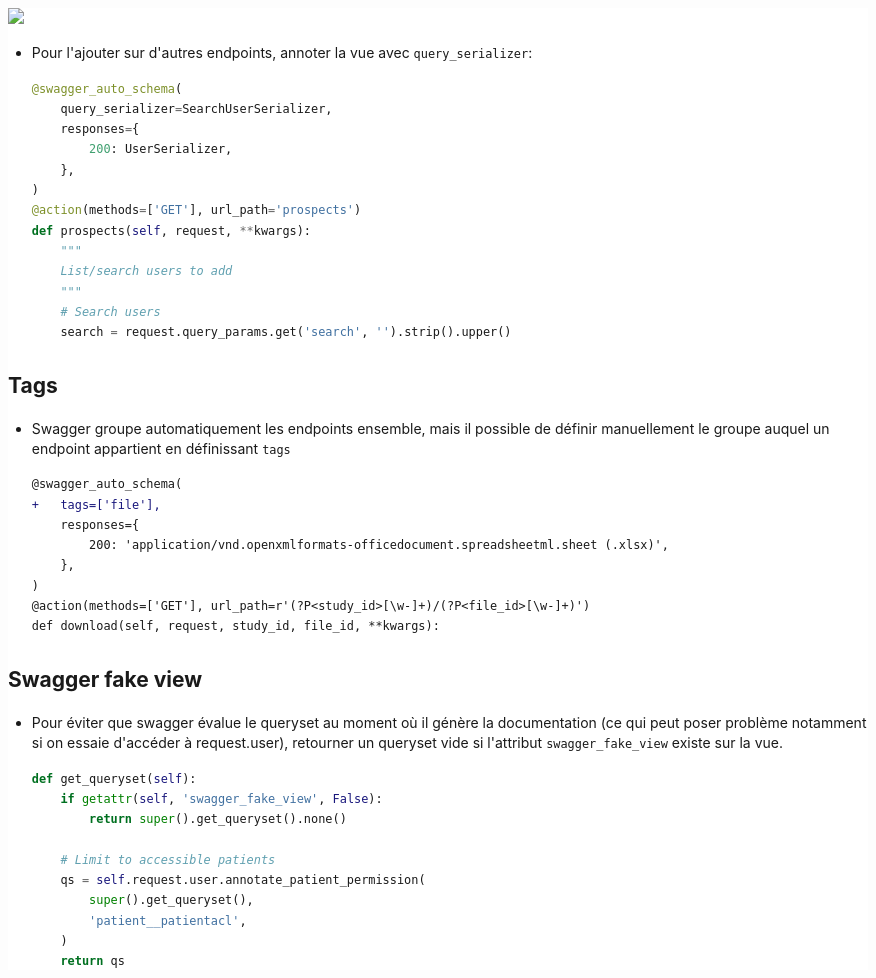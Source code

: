   ![](https://i.imgur.com/X224l5q.png)

* Pour l'ajouter sur d'autres endpoints, annoter la vue avec `query_serializer`:

    ``` python
    @swagger_auto_schema(
        query_serializer=SearchUserSerializer,
        responses={
            200: UserSerializer,
        },
    )
    @action(methods=['GET'], url_path='prospects')
    def prospects(self, request, **kwargs):
        """
        List/search users to add
        """
        # Search users
        search = request.query_params.get('search', '').strip().upper()
    ```

## Tags

* Swagger groupe automatiquement les endpoints ensemble, mais il possible de définir manuellement le groupe auquel un endpoint appartient en définissant `tags`

    ``` diff
    @swagger_auto_schema(
    +   tags=['file'],
        responses={
            200: 'application/vnd.openxmlformats-officedocument.spreadsheetml.sheet (.xlsx)',
        },
    )
    @action(methods=['GET'], url_path=r'(?P<study_id>[\w-]+)/(?P<file_id>[\w-]+)')
    def download(self, request, study_id, file_id, **kwargs):
    ```

## Swagger fake view

* Pour éviter que swagger évalue le queryset au moment où il génère la documentation (ce qui peut poser problème notamment si on essaie d'accéder à request.user), retourner un queryset vide si l'attribut `swagger_fake_view` existe sur la vue.

    ``` python
    def get_queryset(self):
        if getattr(self, 'swagger_fake_view', False):
            return super().get_queryset().none()

        # Limit to accessible patients
        qs = self.request.user.annotate_patient_permission(
            super().get_queryset(),
            'patient__patientacl',
        )
        return qs
    ```
